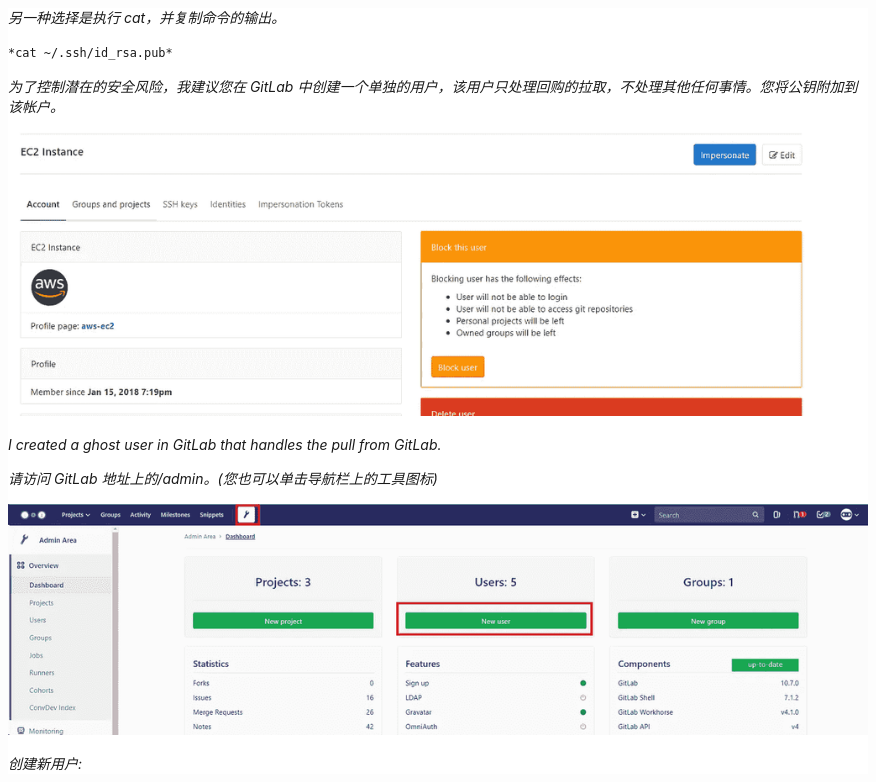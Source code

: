 *另一种选择是执行 cat，并复制命令的输出。*

```
*cat ~/.ssh/id_rsa.pub*
```

*为了控制潜在的安全风险，我建议您在 GitLab 中创建一个单独的用户，该用户只处理回购的拉取，不处理其他任何事情。您将公钥附加到该帐户。*

*![](img/5793d3856ea7315842f895e468aa4f8a.png)*

*I created a ghost user in GitLab that handles the pull from GitLab.*

*请访问 GitLab 地址上的/admin。(您也可以单击导航栏上的工具图标)*

*![](img/5574176e86a842c1ae0efc0d9180c1ca.png)*

*创建新用户:*
